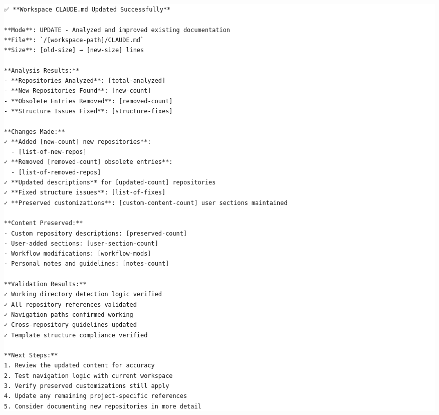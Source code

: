 ```
✅ **Workspace CLAUDE.md Updated Successfully**

**Mode**: UPDATE - Analyzed and improved existing documentation
**File**: `/[workspace-path]/CLAUDE.md` 
**Size**: [old-size] → [new-size] lines

**Analysis Results:**
- **Repositories Analyzed**: [total-analyzed]
- **New Repositories Found**: [new-count]
- **Obsolete Entries Removed**: [removed-count]  
- **Structure Issues Fixed**: [structure-fixes]

**Changes Made:**
✓ **Added [new-count] new repositories**:
  - [list-of-new-repos]
✓ **Removed [removed-count] obsolete entries**:
  - [list-of-removed-repos]  
✓ **Updated descriptions** for [updated-count] repositories
✓ **Fixed structure issues**: [list-of-fixes]
✓ **Preserved customizations**: [custom-content-count] user sections maintained

**Content Preserved:**
- Custom repository descriptions: [preserved-count]
- User-added sections: [user-section-count] 
- Workflow modifications: [workflow-mods]
- Personal notes and guidelines: [notes-count]

**Validation Results:**
✓ Working directory detection logic verified
✓ All repository references validated
✓ Navigation paths confirmed working
✓ Cross-repository guidelines updated
✓ Template structure compliance verified

**Next Steps:**
1. Review the updated content for accuracy
2. Test navigation logic with current workspace
3. Verify preserved customizations still apply  
4. Update any remaining project-specific references
5. Consider documenting new repositories in more detail
```
